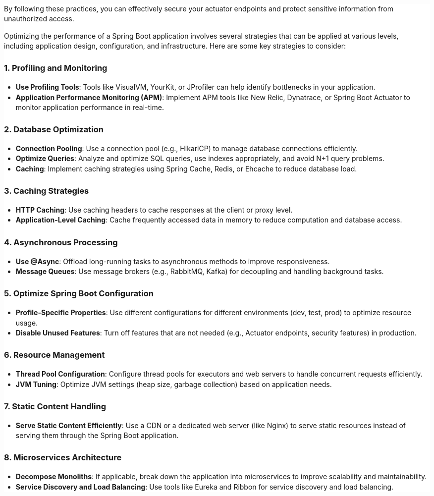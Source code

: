 By following these practices, you can effectively secure your actuator endpoints and protect sensitive information from unauthorized access.


Optimizing the performance of a Spring Boot application involves several strategies that can be applied at various levels, including application design, configuration, and infrastructure. Here are some key strategies to consider:

### 1. **Profiling and Monitoring**
   - **Use Profiling Tools**: Tools like VisualVM, YourKit, or JProfiler can help identify bottlenecks in your application.
   - **Application Performance Monitoring (APM)**: Implement APM tools like New Relic, Dynatrace, or Spring Boot Actuator to monitor application performance in real-time.

### 2. **Database Optimization**
   - **Connection Pooling**: Use a connection pool (e.g., HikariCP) to manage database connections efficiently.
   - **Optimize Queries**: Analyze and optimize SQL queries, use indexes appropriately, and avoid N+1 query problems.
   - **Caching**: Implement caching strategies using Spring Cache, Redis, or Ehcache to reduce database load.

### 3. **Caching Strategies**
   - **HTTP Caching**: Use caching headers to cache responses at the client or proxy level.
   - **Application-Level Caching**: Cache frequently accessed data in memory to reduce computation and database access.

### 4. **Asynchronous Processing**
   - **Use @Async**: Offload long-running tasks to asynchronous methods to improve responsiveness.
   - **Message Queues**: Use message brokers (e.g., RabbitMQ, Kafka) for decoupling and handling background tasks.

### 5. **Optimize Spring Boot Configuration**
   - **Profile-Specific Properties**: Use different configurations for different environments (dev, test, prod) to optimize resource usage.
   - **Disable Unused Features**: Turn off features that are not needed (e.g., Actuator endpoints, security features) in production.

### 6. **Resource Management**
   - **Thread Pool Configuration**: Configure thread pools for executors and web servers to handle concurrent requests efficiently.
   - **JVM Tuning**: Optimize JVM settings (heap size, garbage collection) based on application needs.

### 7. **Static Content Handling**
   - **Serve Static Content Efficiently**: Use a CDN or a dedicated web server (like Nginx) to serve static resources instead of serving them through the Spring Boot application.

### 8. **Microservices Architecture**
   - **Decompose Monoliths**: If applicable, break down the application into microservices to improve scalability and maintainability.
   - **Service Discovery and Load Balancing**: Use tools like Eureka and Ribbon for service discovery and load balancing.
